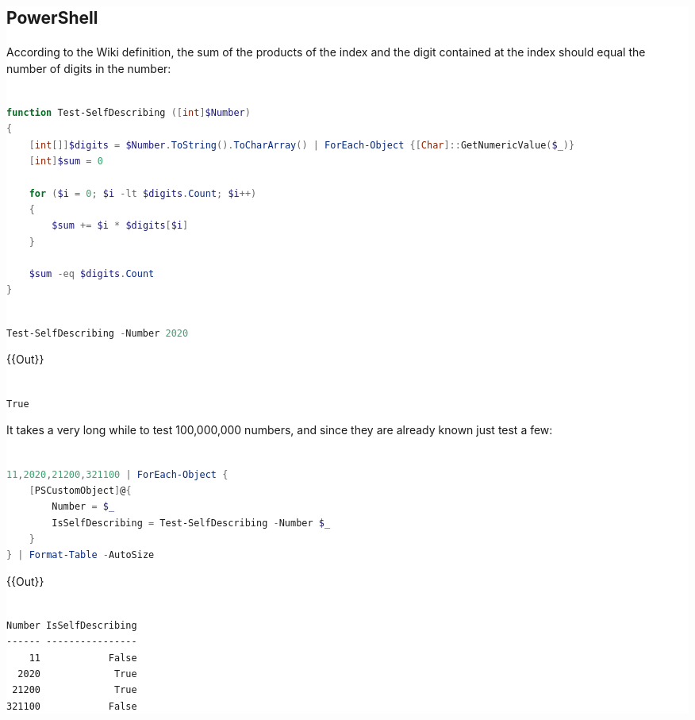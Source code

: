 

## PowerShell

According to the Wiki definition, the sum of the products of the index and the
digit contained at the index should equal the number of digits in the number:

```PowerShell

function Test-SelfDescribing ([int]$Number)
{
    [int[]]$digits = $Number.ToString().ToCharArray() | ForEach-Object {[Char]::GetNumericValue($_)}
    [int]$sum = 0

    for ($i = 0; $i -lt $digits.Count; $i++)
    {
        $sum += $i * $digits[$i]
    }

    $sum -eq $digits.Count
}

```


```PowerShell

Test-SelfDescribing -Number 2020

```

{{Out}}

```txt

True

```

It takes a very long while to test 100,000,000 numbers, and since they are already known just test a few:

```PowerShell

11,2020,21200,321100 | ForEach-Object {
    [PSCustomObject]@{
        Number = $_
        IsSelfDescribing = Test-SelfDescribing -Number $_
    }
} | Format-Table -AutoSize

```

{{Out}}

```txt

Number IsSelfDescribing
------ ----------------
    11            False
  2020             True
 21200             True
321100            False

```
